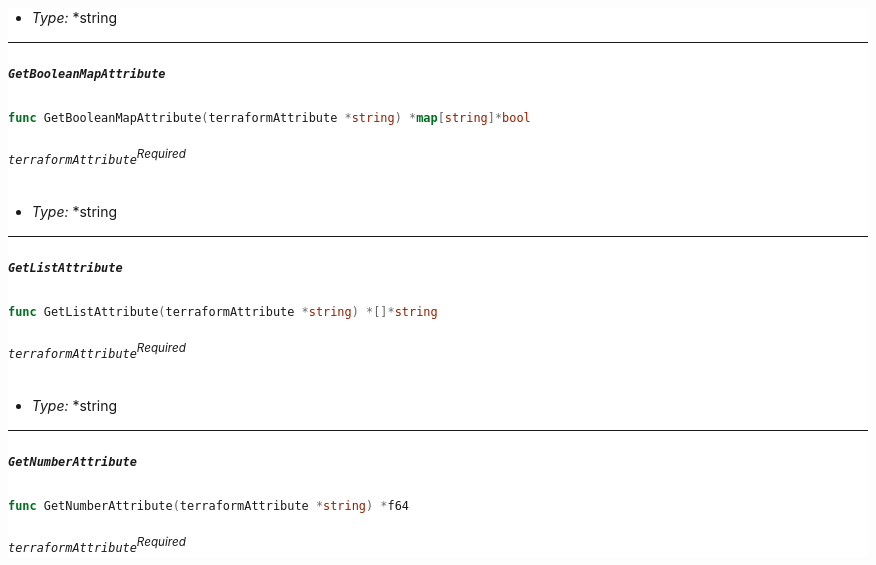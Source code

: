 - *Type:* *string

---

##### `GetBooleanMapAttribute` <a name="GetBooleanMapAttribute" id="@cdktf/provider-azurerm.containerAppEnvironmentDaprComponent.ContainerAppEnvironmentDaprComponentMetadataOutputReference.getBooleanMapAttribute"></a>

```go
func GetBooleanMapAttribute(terraformAttribute *string) *map[string]*bool
```

###### `terraformAttribute`<sup>Required</sup> <a name="terraformAttribute" id="@cdktf/provider-azurerm.containerAppEnvironmentDaprComponent.ContainerAppEnvironmentDaprComponentMetadataOutputReference.getBooleanMapAttribute.parameter.terraformAttribute"></a>

- *Type:* *string

---

##### `GetListAttribute` <a name="GetListAttribute" id="@cdktf/provider-azurerm.containerAppEnvironmentDaprComponent.ContainerAppEnvironmentDaprComponentMetadataOutputReference.getListAttribute"></a>

```go
func GetListAttribute(terraformAttribute *string) *[]*string
```

###### `terraformAttribute`<sup>Required</sup> <a name="terraformAttribute" id="@cdktf/provider-azurerm.containerAppEnvironmentDaprComponent.ContainerAppEnvironmentDaprComponentMetadataOutputReference.getListAttribute.parameter.terraformAttribute"></a>

- *Type:* *string

---

##### `GetNumberAttribute` <a name="GetNumberAttribute" id="@cdktf/provider-azurerm.containerAppEnvironmentDaprComponent.ContainerAppEnvironmentDaprComponentMetadataOutputReference.getNumberAttribute"></a>

```go
func GetNumberAttribute(terraformAttribute *string) *f64
```

###### `terraformAttribute`<sup>Required</sup> <a name="terraformAttribute" id="@cdktf/provider-azurerm.containerAppEnvironmentDaprComponent.ContainerAppEnvironmentDaprComponentMetadataOutputReference.getNumberAttribute.parameter.terraformAttribute"></a>
